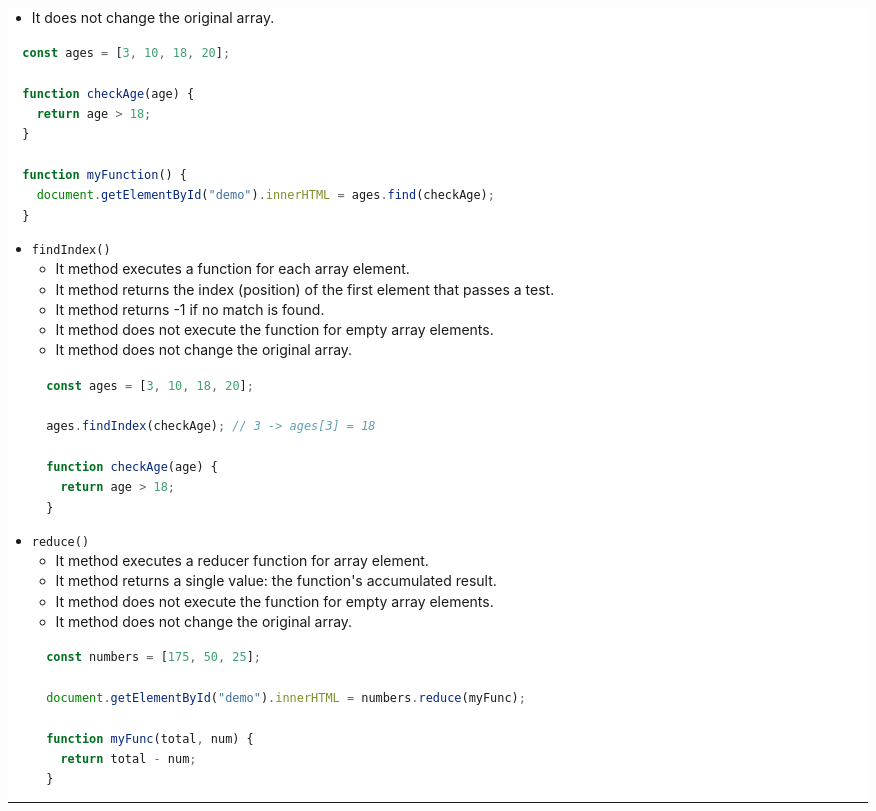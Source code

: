   + It does not change the original array.
  ```js
    const ages = [3, 10, 18, 20];

    function checkAge(age) {
      return age > 18;
    }

    function myFunction() {
      document.getElementById("demo").innerHTML = ages.find(checkAge);
    }
  ```
+ `findIndex()`
  + It method executes a function for each array element.
  + It method returns the index (position) of the first element that passes a test.
  + It method returns -1 if no match is found.
  + It method does not execute the function for empty array elements.
  + It method does not change the original array.
  ```js
    const ages = [3, 10, 18, 20];

    ages.findIndex(checkAge); // 3 -> ages[3] = 18

    function checkAge(age) {
      return age > 18;
    }
  ```
+ `reduce()`
  + It method executes a reducer function for array element.
  + It method returns a single value: the function's accumulated result.
  + It method does not execute the function for empty array elements.
  + It method does not change the original array.
  ```js
    const numbers = [175, 50, 25];

    document.getElementById("demo").innerHTML = numbers.reduce(myFunc);

    function myFunc(total, num) {
      return total - num;
    }
  ```
---
